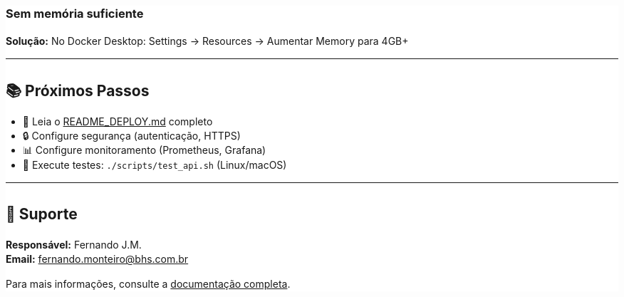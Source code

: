 ### Sem memória suficiente

**Solução:**
No Docker Desktop: Settings → Resources → Aumentar Memory para 4GB+

---

## 📚 Próximos Passos

- 📖 Leia o [README_DEPLOY.md](README_DEPLOY.md) completo
- 🔒 Configure segurança (autenticação, HTTPS)
- 📊 Configure monitoramento (Prometheus, Grafana)
- 🧪 Execute testes: `./scripts/test_api.sh` (Linux/macOS)

---

## 🤝 Suporte

**Responsável:** Fernando J.M.  
**Email:** fernando.monteiro@bhs.com.br

Para mais informações, consulte a [documentação completa](README_DEPLOY.md).

